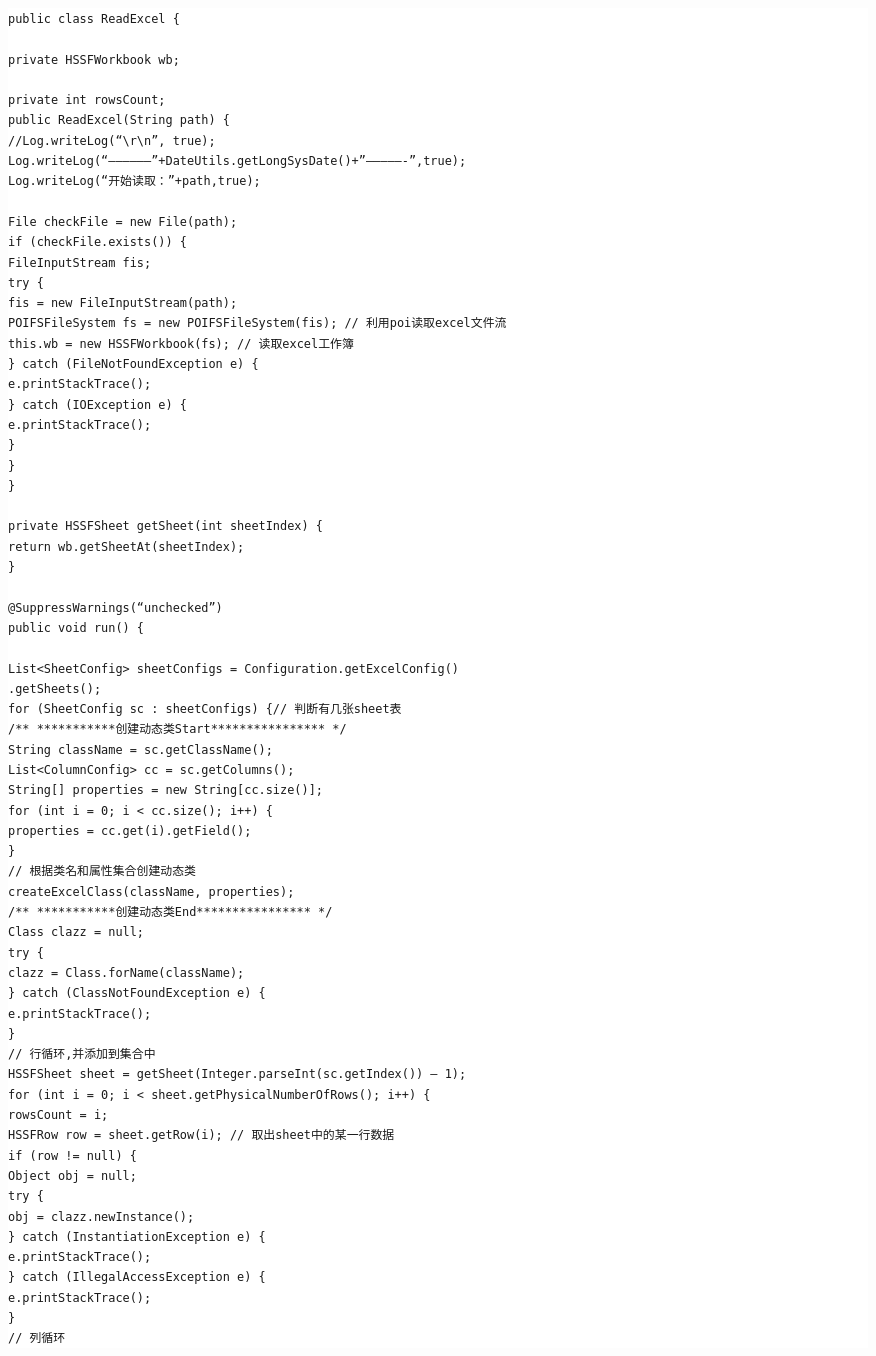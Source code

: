 	public class ReadExcel {
	
	private HSSFWorkbook wb;
	
	private int rowsCount;
	public ReadExcel(String path) {
	//Log.writeLog(“\r\n”, true);
	Log.writeLog(“—————–”+DateUtils.getLongSysDate()+”—————-”,true);
	Log.writeLog(“开始读取：”+path,true);
	
	File checkFile = new File(path);
	if (checkFile.exists()) {
	FileInputStream fis;
	try {
	fis = new FileInputStream(path);
	POIFSFileSystem fs = new POIFSFileSystem(fis); // 利用poi读取excel文件流
	this.wb = new HSSFWorkbook(fs); // 读取excel工作簿
	} catch (FileNotFoundException e) {
	e.printStackTrace();
	} catch (IOException e) {
	e.printStackTrace();
	}
	}
	}
	
	private HSSFSheet getSheet(int sheetIndex) {
	return wb.getSheetAt(sheetIndex);
	}
	
	@SuppressWarnings(“unchecked”)
	public void run() {
	
	List<SheetConfig> sheetConfigs = Configuration.getExcelConfig()
	.getSheets();
	for (SheetConfig sc : sheetConfigs) {// 判断有几张sheet表
	/** ***********创建动态类Start**************** */
	String className = sc.getClassName();
	List<ColumnConfig> cc = sc.getColumns();
	String[] properties = new String[cc.size()];
	for (int i = 0; i < cc.size(); i++) {
	properties = cc.get(i).getField();
	}
	// 根据类名和属性集合创建动态类
	createExcelClass(className, properties);
	/** ***********创建动态类End**************** */
	Class clazz = null;
	try {
	clazz = Class.forName(className);
	} catch (ClassNotFoundException e) {
	e.printStackTrace();
	}
	// 行循环,并添加到集合中
	HSSFSheet sheet = getSheet(Integer.parseInt(sc.getIndex()) – 1);
	for (int i = 0; i < sheet.getPhysicalNumberOfRows(); i++) {
	rowsCount = i;
	HSSFRow row = sheet.getRow(i); // 取出sheet中的某一行数据
	if (row != null) {
	Object obj = null;
	try {
	obj = clazz.newInstance();
	} catch (InstantiationException e) {
	e.printStackTrace();
	} catch (IllegalAccessException e) {
	e.printStackTrace();
	}
	// 列循环